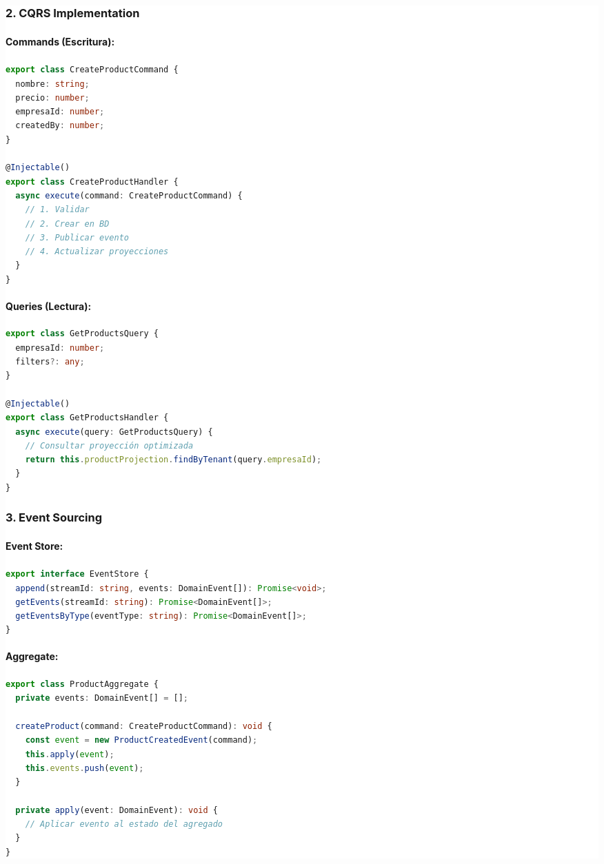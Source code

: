 ### **2. CQRS Implementation**

#### **Commands (Escritura):**
```typescript
export class CreateProductCommand {
  nombre: string;
  precio: number;
  empresaId: number;
  createdBy: number;
}

@Injectable()
export class CreateProductHandler {
  async execute(command: CreateProductCommand) {
    // 1. Validar
    // 2. Crear en BD
    // 3. Publicar evento
    // 4. Actualizar proyecciones
  }
}
```

#### **Queries (Lectura):**
```typescript
export class GetProductsQuery {
  empresaId: number;
  filters?: any;
}

@Injectable()
export class GetProductsHandler {
  async execute(query: GetProductsQuery) {
    // Consultar proyección optimizada
    return this.productProjection.findByTenant(query.empresaId);
  }
}
```

### **3. Event Sourcing**

#### **Event Store:**
```typescript
export interface EventStore {
  append(streamId: string, events: DomainEvent[]): Promise<void>;
  getEvents(streamId: string): Promise<DomainEvent[]>;
  getEventsByType(eventType: string): Promise<DomainEvent[]>;
}
```

#### **Aggregate:**
```typescript
export class ProductAggregate {
  private events: DomainEvent[] = [];
  
  createProduct(command: CreateProductCommand): void {
    const event = new ProductCreatedEvent(command);
    this.apply(event);
    this.events.push(event);
  }
  
  private apply(event: DomainEvent): void {
    // Aplicar evento al estado del agregado
  }
}
```